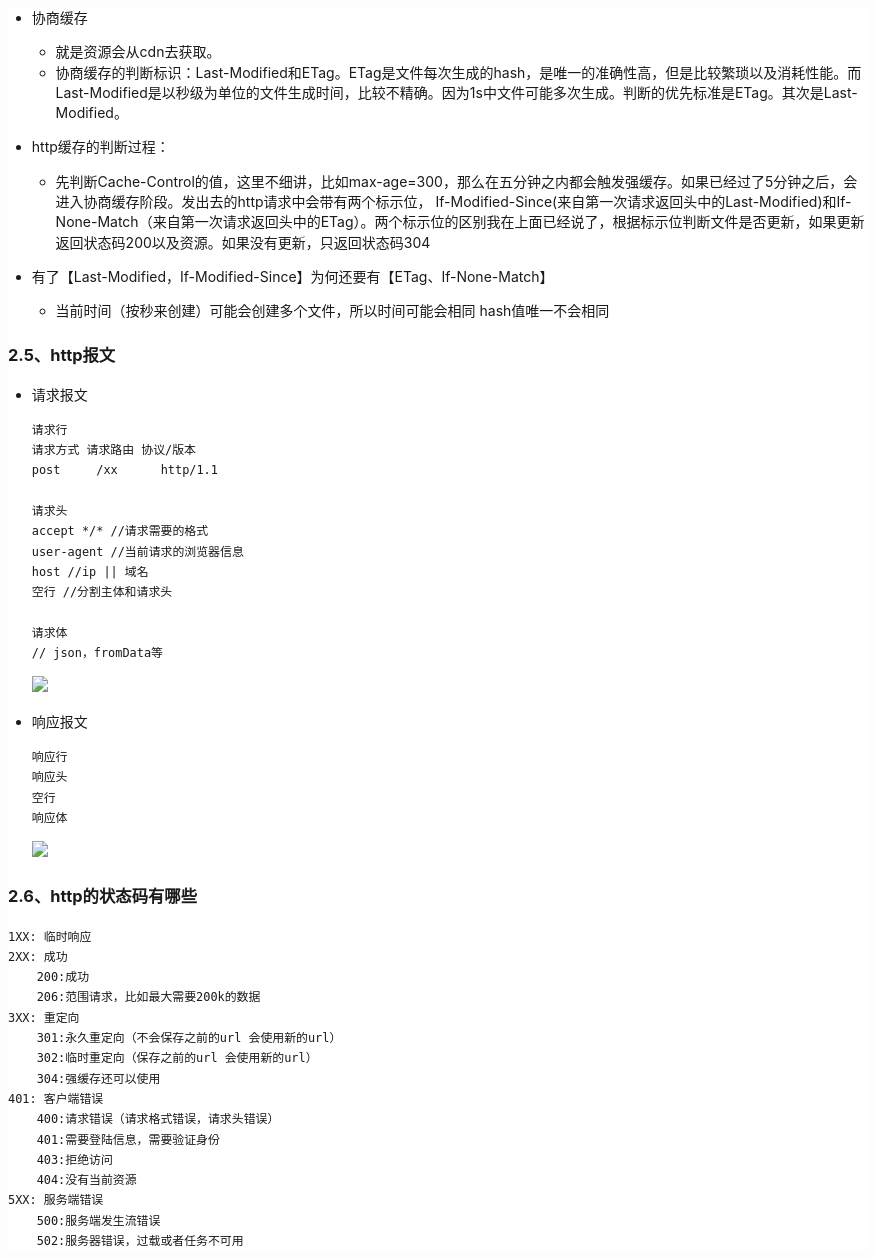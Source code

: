 - 协商缓存
  - 就是资源会从cdn去获取。
  - 协商缓存的判断标识：Last-Modified和ETag。ETag是文件每次生成的hash，是唯一的准确性高，但是比较繁琐以及消耗性能。而Last-Modified是以秒级为单位的文件生成时间，比较不精确。因为1s中文件可能多次生成。判断的优先标准是ETag。其次是Last-Modified。

- http缓存的判断过程：
  - 先判断Cache-Control的值，这里不细讲，比如max-age=300，那么在五分钟之内都会触发强缓存。如果已经过了5分钟之后，会进入协商缓存阶段。发出去的http请求中会带有两个标示位， If-Modified-Since(来自第一次请求返回头中的Last-Modified)和If-None-Match（来自第一次请求返回头中的ETag）。两个标示位的区别我在上面已经说了，根据标示位判断文件是否更新，如果更新返回状态码200以及资源。如果没有更新，只返回状态码304

- 有了【Last-Modified，If-Modified-Since】为何还要有【ETag、If-None-Match】
  - 当前时间（按秒来创建）可能会创建多个文件，所以时间可能会相同
hash值唯一不会相同

### 2.5、http报文
- 请求报文
  ```http
  请求行
  请求方式 请求路由 协议/版本
  post     /xx      http/1.1

  请求头
  accept */* //请求需要的格式
  user-agent //当前请求的浏览器信息
  host //ip || 域名
  空行 //分割主体和请求头

  请求体
  // json，fromData等
  ```
  ![](https://gitee.com/jingxuanye/yjx-pictures/raw/master/pic/20200629152831.png)

- 响应报文
  ```
  响应行
  响应头
  空行
  响应体
  ```
  ![](https://gitee.com/jingxuanye/yjx-pictures/raw/master/pic/20200629152959.png)


### 2.6、http的状态码有哪些
```http
1XX: 临时响应
2XX: 成功
    200:成功
    206:范围请求，比如最大需要200k的数据
3XX: 重定向
    301:永久重定向（不会保存之前的url 会使用新的url）
    302:临时重定向（保存之前的url 会使用新的url）
    304:强缓存还可以使用
401: 客户端错误
    400:请求错误（请求格式错误，请求头错误）
    401:需要登陆信息，需要验证身份
    403:拒绝访问
    404:没有当前资源
5XX: 服务端错误
    500:服务端发生流错误
    502:服务器错误，过载或者任务不可用
```
